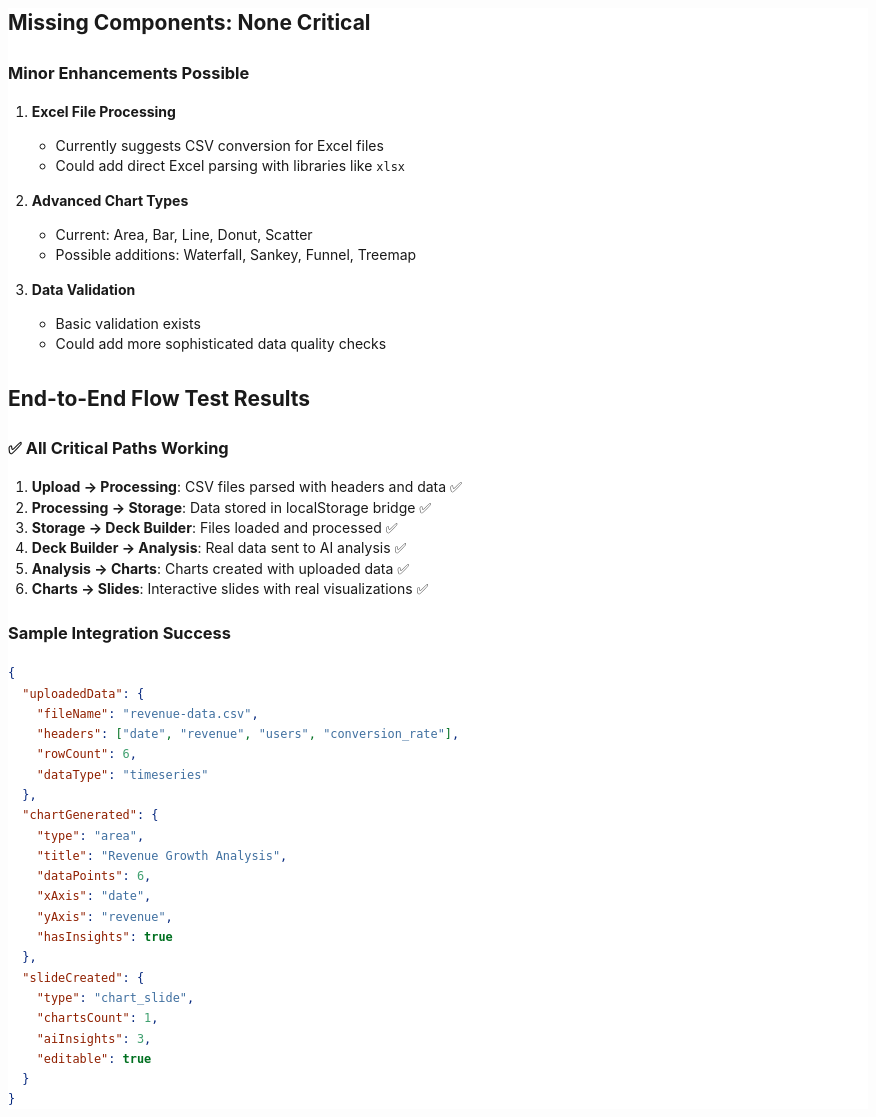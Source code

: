 ## Missing Components: None Critical

### Minor Enhancements Possible

1. **Excel File Processing**
   - Currently suggests CSV conversion for Excel files
   - Could add direct Excel parsing with libraries like `xlsx`

2. **Advanced Chart Types**
   - Current: Area, Bar, Line, Donut, Scatter
   - Possible additions: Waterfall, Sankey, Funnel, Treemap

3. **Data Validation**
   - Basic validation exists
   - Could add more sophisticated data quality checks

## End-to-End Flow Test Results

### ✅ All Critical Paths Working

1. **Upload → Processing**: CSV files parsed with headers and data ✅
2. **Processing → Storage**: Data stored in localStorage bridge ✅  
3. **Storage → Deck Builder**: Files loaded and processed ✅
4. **Deck Builder → Analysis**: Real data sent to AI analysis ✅
5. **Analysis → Charts**: Charts created with uploaded data ✅
6. **Charts → Slides**: Interactive slides with real visualizations ✅

### Sample Integration Success
```json
{
  "uploadedData": {
    "fileName": "revenue-data.csv",
    "headers": ["date", "revenue", "users", "conversion_rate"],
    "rowCount": 6,
    "dataType": "timeseries"
  },
  "chartGenerated": {
    "type": "area",
    "title": "Revenue Growth Analysis", 
    "dataPoints": 6,
    "xAxis": "date",
    "yAxis": "revenue",
    "hasInsights": true
  },
  "slideCreated": {
    "type": "chart_slide",
    "chartsCount": 1,
    "aiInsights": 3,
    "editable": true
  }
}
```
